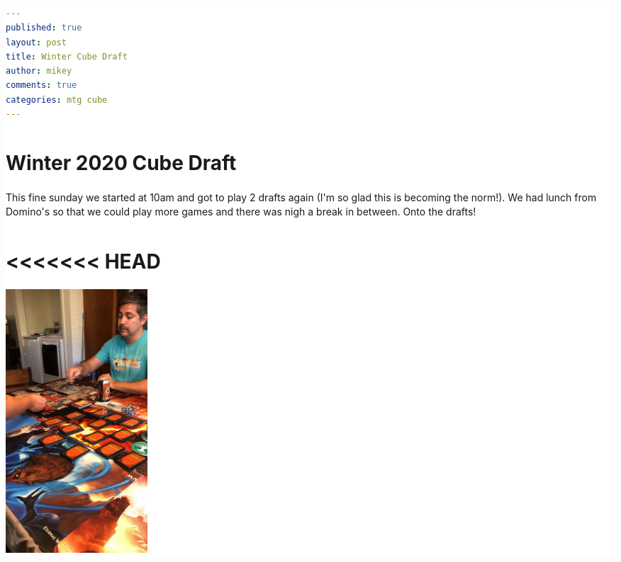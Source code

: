 ```yaml
---
published: true
layout: post
title: Winter Cube Draft
author: mikey
comments: true
categories: mtg cube
---
```


# Winter 2020 Cube Draft

This fine sunday we started at 10am and got to play 2 drafts again (I'm so glad this is becoming the norm!). We had lunch from Domino's so that we could play more games and there was nigh a break in between. Onto the drafts!

<<<<<<< HEAD
=======
<img src="/images/photos/201122_The_First_Draft.jpg" alt="Drafting" width="200"/>
